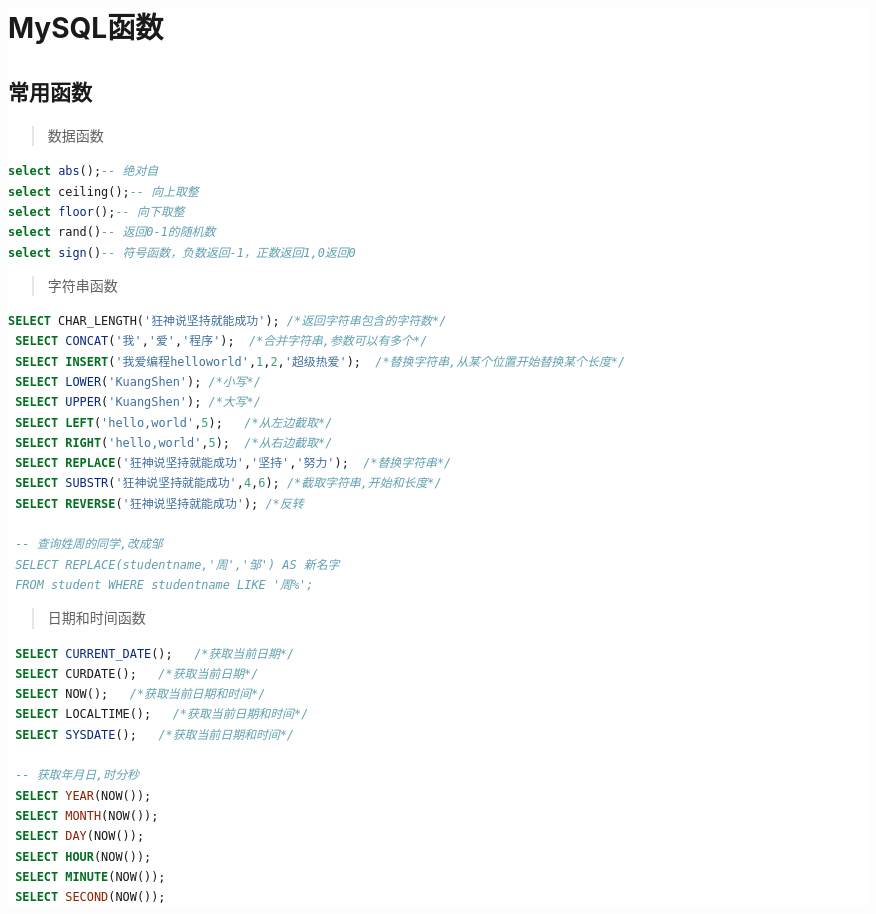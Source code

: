 

# MySQL函数

## 常用函数

> 数据函数

```sql
select abs();-- 绝对自
select ceiling();-- 向上取整
select floor();-- 向下取整
select rand()-- 返回0-1的随机数
select sign()-- 符号函数，负数返回-1，正数返回1,0返回0
```



> 字符串函数

```sql
SELECT CHAR_LENGTH('狂神说坚持就能成功'); /*返回字符串包含的字符数*/
 SELECT CONCAT('我','爱','程序');  /*合并字符串,参数可以有多个*/
 SELECT INSERT('我爱编程helloworld',1,2,'超级热爱');  /*替换字符串,从某个位置开始替换某个长度*/
 SELECT LOWER('KuangShen'); /*小写*/
 SELECT UPPER('KuangShen'); /*大写*/
 SELECT LEFT('hello,world',5);   /*从左边截取*/
 SELECT RIGHT('hello,world',5);  /*从右边截取*/
 SELECT REPLACE('狂神说坚持就能成功','坚持','努力');  /*替换字符串*/
 SELECT SUBSTR('狂神说坚持就能成功',4,6); /*截取字符串,开始和长度*/
 SELECT REVERSE('狂神说坚持就能成功'); /*反转
 
 -- 查询姓周的同学,改成邹
 SELECT REPLACE(studentname,'周','邹') AS 新名字
 FROM student WHERE studentname LIKE '周%';
```



> 日期和时间函数

```sql
 SELECT CURRENT_DATE();   /*获取当前日期*/
 SELECT CURDATE();   /*获取当前日期*/
 SELECT NOW();   /*获取当前日期和时间*/
 SELECT LOCALTIME();   /*获取当前日期和时间*/
 SELECT SYSDATE();   /*获取当前日期和时间*/
 
 -- 获取年月日,时分秒
 SELECT YEAR(NOW());
 SELECT MONTH(NOW());
 SELECT DAY(NOW());
 SELECT HOUR(NOW());
 SELECT MINUTE(NOW());
 SELECT SECOND(NOW());
```
